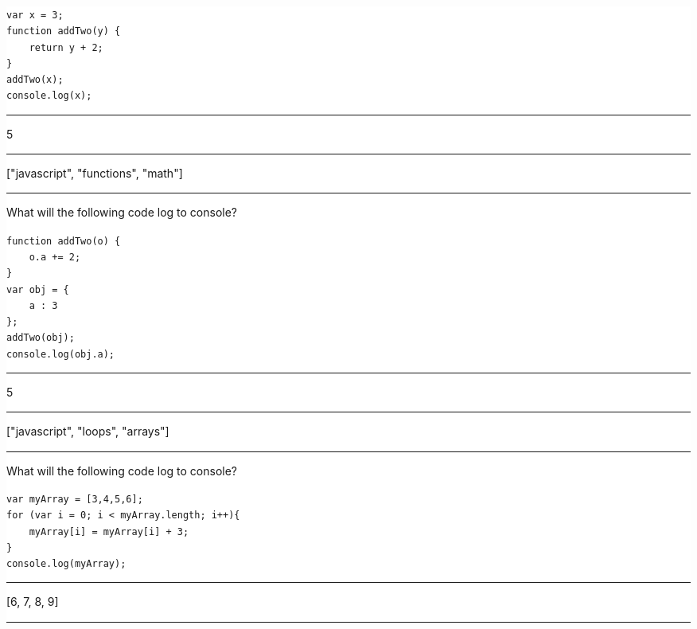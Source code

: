 ```
var x = 3;
function addTwo(y) {
	return y + 2;
}
addTwo(x);
console.log(x);
```

****


5

----

["javascript", "functions", "math"]

****

What will the following code log to console?

```
function addTwo(o) {
	o.a += 2;
}
var obj = {
	a : 3
};
addTwo(obj);
console.log(obj.a);
```

****


5

----

["javascript", "loops", "arrays"]

****

What will the following code log to console?

```
var myArray = [3,4,5,6];
for (var i = 0; i < myArray.length; i++){
	myArray[i] = myArray[i] + 3;
}
console.log(myArray);
```

****


[6, 7, 8, 9]

----
